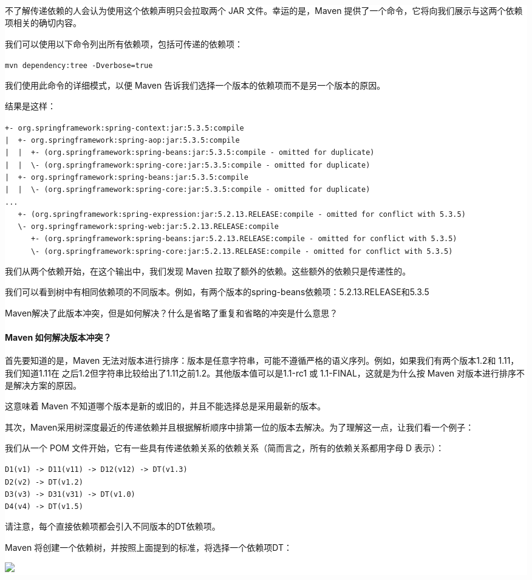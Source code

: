 不了解传递依赖的人会认为使用这个依赖声明只会拉取两个 JAR 文件。幸运的是，Maven 提供了一个命令，它将向我们展示与这两个依赖项相关的确切内容。

我们可以使用以下命令列出所有依赖项，包括可传递的依赖项：

```shell
mvn dependency:tree -Dverbose=true
```

我们使用此命令的详细模式，以便 Maven 告诉我们选择一个版本的依赖项而不是另一个版本的原因。

结果是这样：

```shell
+- org.springframework:spring-context:jar:5.3.5:compile
|  +- org.springframework:spring-aop:jar:5.3.5:compile
|  |  +- (org.springframework:spring-beans:jar:5.3.5:compile - omitted for duplicate)
|  |  \- (org.springframework:spring-core:jar:5.3.5:compile - omitted for duplicate)
|  +- org.springframework:spring-beans:jar:5.3.5:compile
|  |  \- (org.springframework:spring-core:jar:5.3.5:compile - omitted for duplicate)
...
   +- (org.springframework:spring-expression:jar:5.2.13.RELEASE:compile - omitted for conflict with 5.3.5)
   \- org.springframework:spring-web:jar:5.2.13.RELEASE:compile
      +- (org.springframework:spring-beans:jar:5.2.13.RELEASE:compile - omitted for conflict with 5.3.5)
      \- (org.springframework:spring-core:jar:5.2.13.RELEASE:compile - omitted for conflict with 5.3.5)
```

我们从两个依赖开始，在这个输出中，我们发现 Maven 拉取了额外的依赖。这些额外的依赖只是传递性的。

我们可以看到树中有相同依赖项的不同版本。例如，有两个版本的spring-beans依赖项：5.2.13.RELEASE和5.3.5

Maven解决了此版本冲突，但是如何解决？什么是省略了重复和省略的冲突是什么意思？

#### Maven 如何解决版本冲突？

首先要知道的是，Maven 无法对版本进行排序：版本是任意字符串，可能不遵循严格的语义序列。例如，如果我们有两个版本1.2和 1.11，我们知道1.11在 之后1.2但字符串比较给出了1.11之前1.2。其他版本值可以是1.1-rc1 或 1.1-FINAL，这就是为什么按 Maven 对版本进行排序不是解决方案的原因。

这意味着 Maven 不知道哪个版本是新的或旧的，并且不能选择总是采用最新的版本。

其次，Maven采用树深度最近的传递依赖并且根据解析顺序中排第一位的版本去解决。为了理解这一点，让我们看一个例子：

我们从一个 POM 文件开始，它有一些具有传递依赖关系的依赖关系（简而言之，所有的依赖关系都用字母 D 表示）：

```shell
D1(v1) -> D11(v11) -> D12(v12) -> DT(v1.3)
D2(v2) -> DT(v1.2)
D3(v3) -> D31(v31) -> DT(v1.0)
D4(v4) -> DT(v1.5)
```

请注意，每个直接依赖项都会引入不同版本的DT依赖项。

Maven 将创建一个依赖树，并按照上面提到的标准，将选择一个依赖项DT：

![](https://img-blog.csdnimg.cn/20210530191501509.png?x-oss-process=image/watermark,type_ZmFuZ3poZW5naGVpdGk,shadow_10,text_aHR0cHM6Ly9ibG9nLmNzZG4ubmV0L0V2YW5fTGV1bmc=,size_16,color_FFFFFF,t_70#pic_center)
